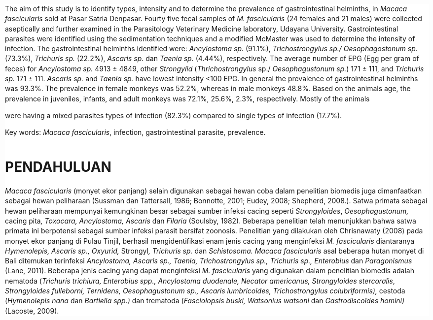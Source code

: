 <p><span class="font5">The aim of this study is to identify types, intensity and to determine the prevalence of gastrointestinal helminths, in </span><span class="font5" style="font-style:italic;">Macaca fascicularis</span><span class="font5"> sold at Pasar Satria Denpasar. Fourty five fecal samples of </span><span class="font5" style="font-style:italic;">M. fascicularis</span><span class="font5"> (24 females and 21 males) were collected aseptically and further examined in the Parasitology Veterinary Medicine laboratory, Udayana University. Gastrointestinal parasites were identified using the sedimentation techniques and a modified McMaster was used to determine the intensity of infection. The gastrointestinal helminths identified were: </span><span class="font5" style="font-style:italic;">Ancylostoma sp.</span><span class="font5"> (91.1%), </span><span class="font5" style="font-style:italic;">Trichostrongylus sp./ Oesophagostonum sp. </span><span class="font5">(73.3%), </span><span class="font5" style="font-style:italic;">Trichuris sp.</span><span class="font5"> (22.2%), </span><span class="font5" style="font-style:italic;">Ascaris sp.</span><span class="font5"> dan </span><span class="font5" style="font-style:italic;">Taenia sp.</span><span class="font5"> (4.44%), respectively. The average number of EPG (Egg per gram of feces) for </span><span class="font5" style="font-style:italic;">Ancylostoma sp.</span><span class="font5"> 4913 ± 4849, other </span><span class="font5" style="font-style:italic;">Strongylid </span><span class="font5">(</span><span class="font5" style="font-style:italic;">Thrichostrongylus</span><span class="font5"> sp./ </span><span class="font5" style="font-style:italic;">Oesophagustonum sp.</span><span class="font5">) 171 ± 111, and </span><span class="font5" style="font-style:italic;">Trichuris sp.</span><span class="font5"> 171 ± 111. </span><span class="font5" style="font-style:italic;">Ascaris sp.</span><span class="font5"> and </span><span class="font5" style="font-style:italic;">Taenia sp.</span><span class="font5"> have lowest intensity &lt;100 EPG. In general the prevalence of gastrointestinal helminths was 93.3%. The prevalence in female monkeys was 52.2%, whereas in male monkeys 48.8%. Based on the animals age, the prevalence in juveniles, infants, and adult monkeys was 72.1%, 25.6%, 2.3%, respectively. Mostly of the animals</span></p>
<p><span class="font5">were having a mixed parasites types of infection (82.3%) compared to single types of infection (17.7%).</span></p>
<p><span class="font5">Key words: </span><span class="font5" style="font-style:italic;">Macaca fascicularis</span><span class="font5">, infection, gastrointestinal parasite, prevalence.</span></p>
<h1><a name="bookmark4"></a><span class="font5" style="font-weight:bold;"><a name="bookmark5"></a>PENDAHULUAN</span></h1>
<p><span class="font5" style="font-style:italic;">Macaca fascicularis</span><span class="font5"> (monyet ekor panjang) selain digunakan sebagai hewan coba dalam penelitian biomedis juga dimanfaatkan sebagai hewan peliharaan (Sussman dan Tattersall, 1986; Bonnotte, 2001; Eudey, 2008; Shepherd, 2008.). Satwa primata sebagai hewan peliharaan mempunyai kemungkinan besar sebagai sumber infeksi cacing seperti </span><span class="font5" style="font-style:italic;">Strongyloides</span><span class="font5">, </span><span class="font5" style="font-style:italic;">Oesophagustonum,</span><span class="font5"> cacing pita</span><span class="font5" style="font-style:italic;">, Toxocara, Ancylostoma, Ascaris</span><span class="font5"> dan </span><span class="font5" style="font-style:italic;">Filaria</span><span class="font5"> (Soulsby, 1982). Beberapa penelitian telah menunjukkan bahwa satwa primata ini berpotensi sebagai sumber infeksi parasit bersifat zoonosis. Penelitian yang dilakukan oleh Chrisnawaty (2008) pada monyet ekor panjang di Pulau Tinjil, berhasil mengidentifikasi enam jenis cacing yang menginfeksi </span><span class="font5" style="font-style:italic;">M. fascicularis</span><span class="font5"> diantaranya </span><span class="font5" style="font-style:italic;">Hymenolepis, Ascaris sp., Oxyurid,</span><span class="font5"> Strongyl</span><span class="font5" style="font-style:italic;">, Trichuris sp.</span><span class="font5"> dan </span><span class="font5" style="font-style:italic;">Schistosoma. Macaca fascicularis</span><span class="font5"> asal beberapa hutan monyet di Bali ditemukan terinfeksi </span><span class="font5" style="font-style:italic;">Ancylostoma, Ascaris sp., Taenia, Trichostrongylus sp., Trichuris sp., Enterobius</span><span class="font5"> dan </span><span class="font5" style="font-style:italic;">Paragonismus </span><span class="font5">(Lane, 2011). Beberapa jenis cacing yang dapat menginfeksi </span><span class="font5" style="font-style:italic;">M. fascicularis</span><span class="font5"> yang digunakan dalam penelitian biomedis adalah nematoda (</span><span class="font5" style="font-style:italic;">Trichuris trichiura, Enterobius spp., Ancylostoma duodenale, Necator americanus, Strongyloides stercoralis</span><span class="font5">, </span><span class="font5" style="font-style:italic;">Strongyloides fulleborni, Ternidens, Oesophagustonum sp., Ascaris lumbricoides, Trichostrongylus colubriformis),</span><span class="font5"> cestoda (</span><span class="font5" style="font-style:italic;">Hymenolepis nana</span><span class="font5"> dan </span><span class="font5" style="font-style:italic;">Bartiella spp.)</span><span class="font5"> dan trematoda (</span><span class="font5" style="font-style:italic;">Fasciolopsis buski, Watsonius watsoni</span><span class="font5"> dan </span><span class="font5" style="font-style:italic;">Gastrodiscoïdes homini) </span><span class="font5">(Lacoste, 2009).</span></p>